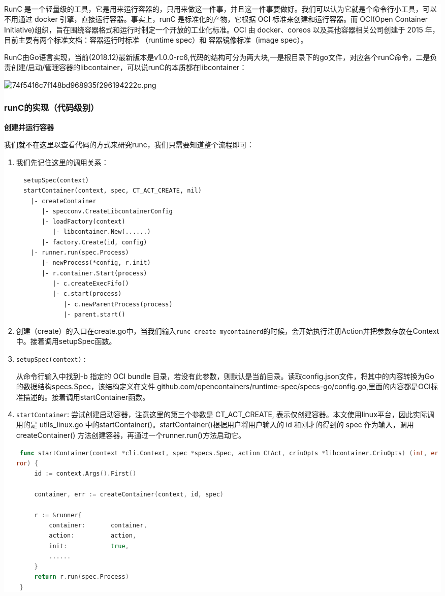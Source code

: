 ```text
```

RunC 是一个轻量级的工具，它是用来运行容器的，只用来做这一件事，并且这一件事要做好。我们可以认为它就是个命令行小工具，可以不用通过 docker 引擎，直接运行容器。事实上，runC 是标准化的产物，它根据 OCI 标准来创建和运行容器。而 OCI\(Open Container Initiative\)组织，旨在围绕容器格式和运行时制定一个开放的工业化标准。OCI 由 docker、coreos 以及其他容器相关公司创建于 2015 年，目前主要有两个标准文档：容器运行时标准 （runtime spec）和 容器镜像标准（image spec）。

RunC由Go语言实现，当前\(2018.12\)最新版本是v1.0.0-rc6,代码的结构可分为两大块,一是根目录下的go文件，对应各个runC命令，二是负责创建/启动/管理容器的libcontainer，可以说runC的本质都在libcontainer：

![74f5416c7f148bd968935f296194222c.png](en-resource://database/4496:1)

### runC的实现（代码级别）

**创建并运行容器**

我们就不在这里以查看代码的方式来研究runc，我们只需要知道整个流程即可：

1. 我们先记住这里的调用关系：

   ```text
     setupSpec(context)
     startContainer(context, spec, CT_ACT_CREATE, nil) 
       |- createContainer
          |- specconv.CreateLibcontainerConfig
          |- loadFactory(context)
             |- libcontainer.New(......)
          |- factory.Create(id, config)
       |- runner.run(spec.Process)
          |- newProcess(*config, r.init) 
          |- r.container.Start(process)
             |- c.createExecFifo()
             |- c.start(process)
                |- c.newParentProcess(process)
                |- parent.start()
   ```

2. 创建（create）的入口在create.go中，当我们输入`runc create mycontainerd`的时候，会开始执行注册Action并把参数存放在Context中。接着调用setupSpec函数。
3. `setupSpec(context)` :

   从命令行输入中找到-b 指定的 OCI bundle 目录，若没有此参数，则默认是当前目录。读取config.json文件，将其中的内容转换为Go的数据结构specs.Spec，该结构定义在文件 github.com/opencontainers/runtime-spec/specs-go/config.go,里面的内容都是OCI标准描述的。接着调用startContainer函数。

4. `startContainer`: 尝试创建启动容器，注意这里的第三个参数是 CT\_ACT\_CREATE, 表示仅创建容器。本文使用linux平台，因此实际调用的是 utils\_linux.go 中的startContainer\(\)。startContainer\(\)根据用户将用户输入的 id 和刚才的得到的 spec 作为输入，调用 createContainer\(\) 方法创建容器，再通过一个runner.run\(\)方法启动它。

   ```go
    func startContainer(context *cli.Context, spec *specs.Spec, action CtAct, criuOpts *libcontainer.CriuOpts) (int, error) {
        id := context.Args().First()

        container, err := createContainer(context, id, spec)

        r := &runner{
            container:       container,
            action:          action,
            init:            true,
            ......
        }
        return r.run(spec.Process)
    }
   ```
